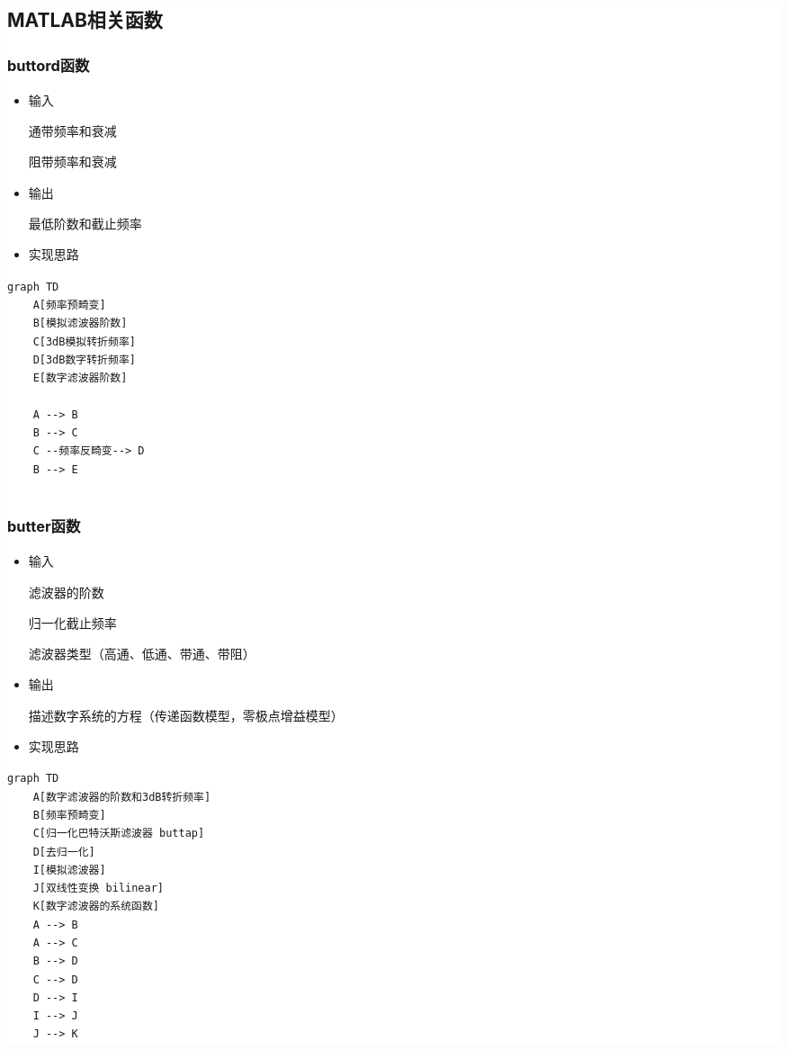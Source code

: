 ## MATLAB相关函数

### buttord函数

* 输入

    通带频率和衰减
    
    阻带频率和衰减

* 输出

    最低阶数和截止频率

* 实现思路

```mermaid
graph TD
    A[频率预畸变]
    B[模拟滤波器阶数]
    C[3dB模拟转折频率]
    D[3dB数字转折频率]
    E[数字滤波器阶数]

    A --> B
    B --> C
    C --频率反畸变--> D
    B --> E
    
```

<div STYLE="page-break-after: always;"></div>

### butter函数

* 输入

    滤波器的阶数
    
    归一化截止频率
    
    滤波器类型（高通、低通、带通、带阻）

* 输出

    描述数字系统的方程（传递函数模型，零极点增益模型）

* 实现思路
  
```mermaid
graph TD
	A[数字滤波器的阶数和3dB转折频率]
    B[频率预畸变]
    C[归一化巴特沃斯滤波器 buttap]
    D[去归一化]
    I[模拟滤波器]
    J[双线性变换 bilinear]
    K[数字滤波器的系统函数]
    A --> B
    A --> C
    B --> D
    C --> D
	D --> I
    I --> J
    J --> K
```
<div STYLE="page-break-after: always;"></div>
